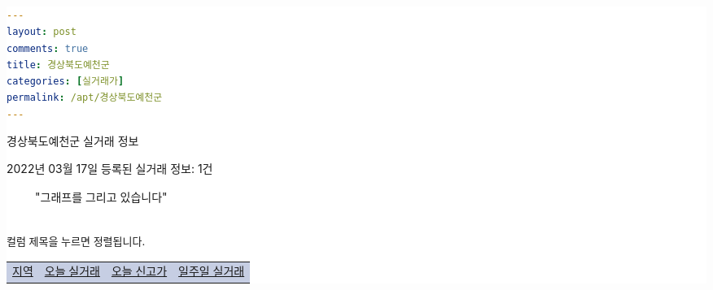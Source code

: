 ```yaml
---
layout: post
comments: true
title: 경상북도예천군
categories: [실거래가]
permalink: /apt/경상북도예천군
---
```


경상북도예천군 실거래 정보

2022년 03월 17일 등록된 실거래 정보: 1건



<script type="text/javascript">
  google.charts.load('current', {'packages':['corechart']});
  google.charts.setOnLoadCallback(drawChart);

  function drawChart() {
    var data = google.visualization.arrayToDataTable([['거래일', '매매', '전월세', '전매'], ['21-01', 2, 2, 0], ['21-02', 101, 45, 0], ['21-03', 107, 38, 0], ['21-04', 68, 30, 0], ['21-05', 91, 25, 0], ['21-06', 101, 28, 0], ['21-07', 62, 27, 0], ['21-08', 71, 29, 0], ['21-09', 73, 28, 0], ['21-10', 65, 22, 0], ['21-11', 40, 20, 0], ['21-12', 35, 23, 0], ['22-01', 39, 28, 0], ['22-02', 24, 47, 0], ['22-03', 6, 7, 0]]);

    var options = {
      title: '최근 1년간 유형별 거래량 추이',
      legend: { position: 'bottom' }
    };

    setTimeout(function() {
        var chart = new google.visualization.LineChart(document.getElementById('columnchart_material'));
        chart.draw(data, (options));
        document.getElementById('loading').style.display = 'none';
        var dayLabel = (new Date()).getDay();
        if (dayLabel < 2) {
            sorttable.innerSortFunction.apply(document.getElementById('week'), []);
            sorttable.innerSortFunction.apply(document.getElementById('week'), []);        
        }
        else {
            sorttable.innerSortFunction.apply(document.getElementById('today'), []);
            sorttable.innerSortFunction.apply(document.getElementById('today'), []);
        }
    }, 200);

  }
</script>

<div id="loading" style="z-index:20; display: block; margin-left: 35px">"그래프를 그리고 있습니다"</div>
<div id="columnchart_material" style="width: 95%; margin-left: -35px; display: block"></div>

<br>

<font size='small' style='font-size: small;'>컬럼 제목을 누르면 정렬됩니다.</font>
<table class="sortable">
  <tr style='background-color: rgba(114, 132, 186,0.4);'>
    <td id="region"><a href="#">지역</a></td>
    <td id="today"><a href="#">오늘 실거래</a></td>
    <td id="today_new"><a href="#">오늘 신고가</a></td>
    <td id="week"><a href="#">일주일 실거래</a></td>
  </tr>

